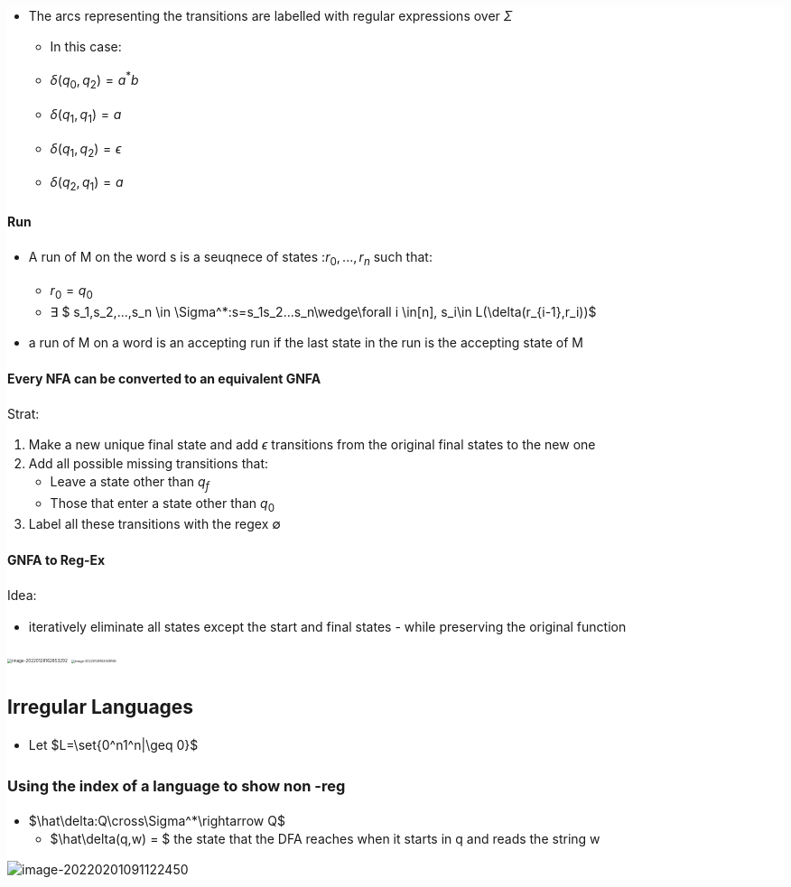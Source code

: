 - The arcs representing the transitions are labelled with regular expressions over $\Sigma$

  - In this case:

  - $\delta(q_0,q_2) = a^*b$

  - $\delta(q_1,q_1) = a$

  - $\delta(q_1,q_2) = \epsilon$

  - $\delta(q_2,q_1) = a$

    

#### Run

- A run of M on the word s is a seuqnece of states :$r_0,...,r_n$ such that:
  - $r_0=q_0$
  - $\exists$ $ s_1,s_2,...,s_n \in \Sigma^*:s=s_1s_2...s_n\wedge\forall i \in[n], s_i\in L(\delta(r_{i-1},r_i))$

- a run of M on a word is an accepting run if the last state in the run is the accepting state of M

#### Every NFA can be converted to an equivalent GNFA

Strat:

1. Make a new unique final state and add $\epsilon$ transitions from the original final states to the new one
2. Add all possible missing transitions that:
   - Leave a state other than $q_f$
   - Those that enter a state other than $q_0$
3. Label all these transitions with the regex $\emptyset$

#### GNFA to Reg-Ex

Idea:

- iteratively eliminate all states except the start and final states - while preserving the original function

<img src="C:\Users\leonc\Documents\Warwick\CSY2\modulenotes\CS259.assets\image-20220128162853292.png" alt="image-20220128162853292" style="zoom: 33%;" />



<img src="C:\Users\leonc\Documents\Warwick\CSY2\modulenotes\CS259.assets\image-20220128162928165.png" alt="image-20220128162928165" style="zoom: 25%;" />

## Irregular Languages

- Let $L=\set{0^n1^n|\geq 0}$

### Using the index of a language to show non -reg

- $\hat\delta:Q\cross\Sigma^*\rightarrow Q$ 
  - $\hat\delta(q,w) = $ the state that the DFA reaches when it starts in q and reads the string w

![image-20220201091122450](C:\Users\leonc\Documents\Warwick\CSY2\modulenotes\CS259.assets\image-20220201091122450.png)
